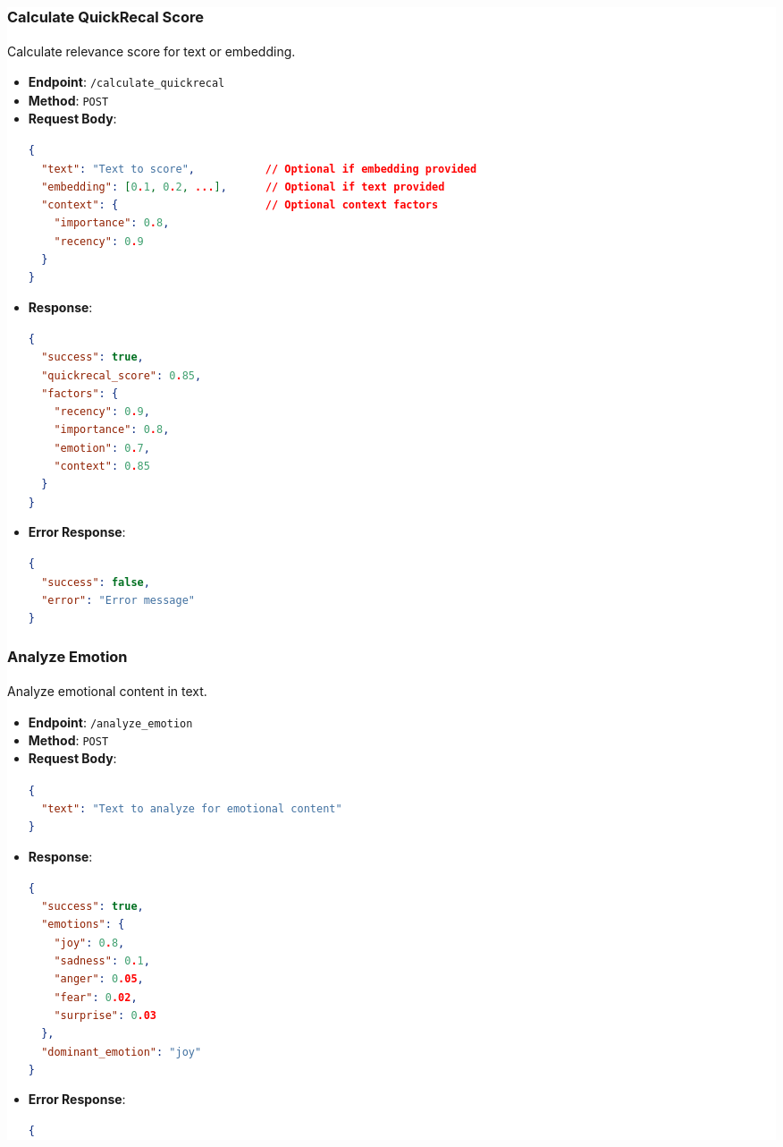 ### Calculate QuickRecal Score

Calculate relevance score for text or embedding.

- **Endpoint**: `/calculate_quickrecal`
- **Method**: `POST`
- **Request Body**:
  ```json
  {
    "text": "Text to score",           // Optional if embedding provided
    "embedding": [0.1, 0.2, ...],      // Optional if text provided
    "context": {                       // Optional context factors
      "importance": 0.8,
      "recency": 0.9
    }
  }
  ```
- **Response**:
  ```json
  {
    "success": true,
    "quickrecal_score": 0.85,
    "factors": {
      "recency": 0.9,
      "importance": 0.8,
      "emotion": 0.7,
      "context": 0.85
    }
  }
  ```
- **Error Response**:
  ```json
  {
    "success": false,
    "error": "Error message"
  }
  ```

### Analyze Emotion

Analyze emotional content in text.

- **Endpoint**: `/analyze_emotion`
- **Method**: `POST`
- **Request Body**:
  ```json
  {
    "text": "Text to analyze for emotional content"
  }
  ```
- **Response**:
  ```json
  {
    "success": true,
    "emotions": {
      "joy": 0.8,
      "sadness": 0.1,
      "anger": 0.05,
      "fear": 0.02,
      "surprise": 0.03
    },
    "dominant_emotion": "joy"
  }
  ```
- **Error Response**:
  ```json
  {
  ```
